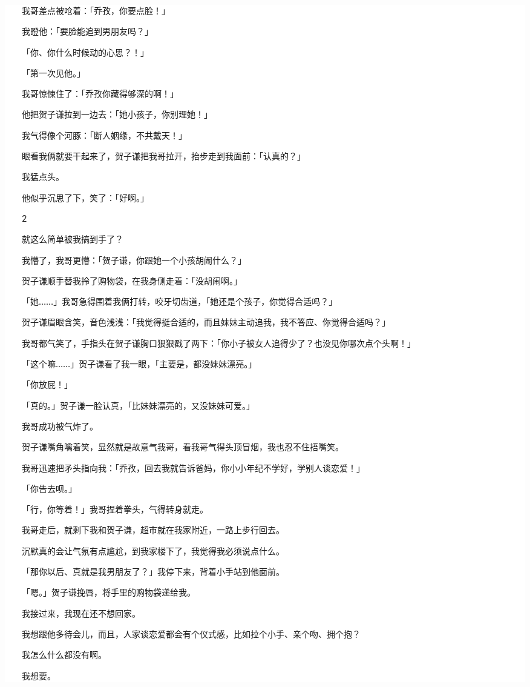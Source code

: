&emsp;&emsp;我哥差点被呛着：「乔孜，你要点脸！」  
  
&emsp;&emsp;我瞪他：「要脸能追到男朋友吗？」  
  
&emsp;&emsp;「你、你什么时候动的心思？！」  
  
&emsp;&emsp;「第一次见他。」  
  
&emsp;&emsp;我哥惊悚住了：「乔孜你藏得够深的啊！」  
  
&emsp;&emsp;他把贺子谦拉到一边去：「她小孩子，你别理她！」  
  
&emsp;&emsp;我气得像个河豚：「断人姻缘，不共戴天！」  
  
&emsp;&emsp;眼看我俩就要干起来了，贺子谦把我哥拉开，抬步走到我面前：「认真的？」  
  
&emsp;&emsp;我猛点头。  
  
&emsp;&emsp;他似乎沉思了下，笑了：「好啊。」  
  
&emsp;&emsp;2  
  
&emsp;&emsp;就这么简单被我搞到手了？  
  
&emsp;&emsp;我懵了，我哥更懵：「贺子谦，你跟她一个小孩胡闹什么？」  
  
&emsp;&emsp;贺子谦顺手替我拎了购物袋，在我身侧走着：「没胡闹啊。」  
  
&emsp;&emsp;「她……」我哥急得围着我俩打转，咬牙切齿道，「她还是个孩子，你觉得合适吗？」  
  
&emsp;&emsp;贺子谦眉眼含笑，音色浅浅：「我觉得挺合适的，而且妹妹主动追我，我不答应、你觉得合适吗？」  
  
&emsp;&emsp;我哥都气笑了，手指头在贺子谦胸口狠狠戳了两下：「你小子被女人追得少了？也没见你哪次点个头啊！」  
  
&emsp;&emsp;「这个嘛……」贺子谦看了我一眼，「主要是，都没妹妹漂亮。」  
  
&emsp;&emsp;「你放屁！」  
  
&emsp;&emsp;「真的。」贺子谦一脸认真，「比妹妹漂亮的，又没妹妹可爱。」  
  
&emsp;&emsp;我哥成功被气炸了。  
  
&emsp;&emsp;贺子谦嘴角噙着笑，显然就是故意气我哥，看我哥气得头顶冒烟，我也忍不住捂嘴笑。  
  
&emsp;&emsp;我哥迅速把矛头指向我：「乔孜，回去我就告诉爸妈，你小小年纪不学好，学别人谈恋爱！」  
  
&emsp;&emsp;「你告去呗。」  
  
&emsp;&emsp;「行，你等着！」我哥捏着拳头，气得转身就走。  
  
&emsp;&emsp;我哥走后，就剩下我和贺子谦，超市就在我家附近，一路上步行回去。  
  
&emsp;&emsp;沉默真的会让气氛有点尴尬，到我家楼下了，我觉得我必须说点什么。  
  
&emsp;&emsp;「那你以后、真就是我男朋友了？」我停下来，背着小手站到他面前。  
  
&emsp;&emsp;「嗯。」贺子谦挽唇，将手里的购物袋递给我。  
  
&emsp;&emsp;我接过来，我现在还不想回家。  
  
&emsp;&emsp;我想跟他多待会儿，而且，人家谈恋爱都会有个仪式感，比如拉个小手、亲个吻、拥个抱？  
  
&emsp;&emsp;我怎么什么都没有啊。  
  
&emsp;&emsp;我想要。  
  
